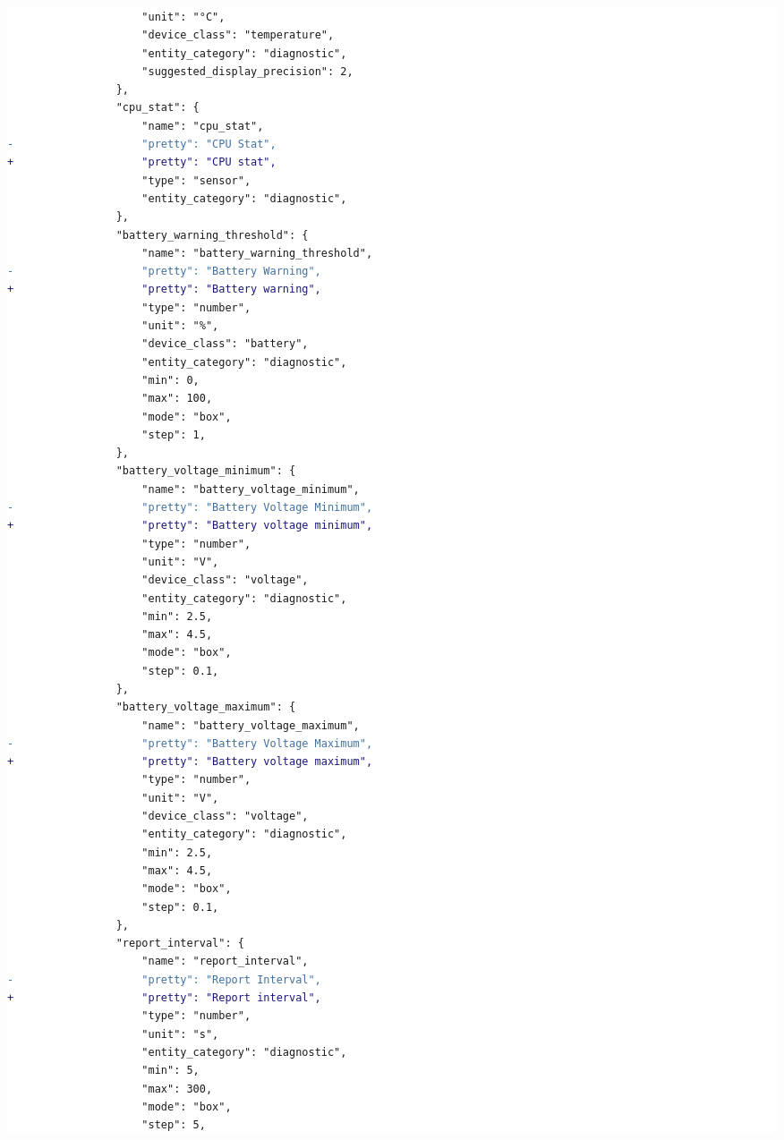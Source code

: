 ```diff
                     "unit": "°C",
                     "device_class": "temperature",
                     "entity_category": "diagnostic",
                     "suggested_display_precision": 2,
                 },
                 "cpu_stat": {
                     "name": "cpu_stat",
-                    "pretty": "CPU Stat",
+                    "pretty": "CPU stat",
                     "type": "sensor",
                     "entity_category": "diagnostic",
                 },
                 "battery_warning_threshold": {
                     "name": "battery_warning_threshold",
-                    "pretty": "Battery Warning",
+                    "pretty": "Battery warning",
                     "type": "number",
                     "unit": "%",
                     "device_class": "battery",
                     "entity_category": "diagnostic",
                     "min": 0,
                     "max": 100,
                     "mode": "box",
                     "step": 1,
                 },
                 "battery_voltage_minimum": {
                     "name": "battery_voltage_minimum",
-                    "pretty": "Battery Voltage Minimum",
+                    "pretty": "Battery voltage minimum",
                     "type": "number",
                     "unit": "V",
                     "device_class": "voltage",
                     "entity_category": "diagnostic",
                     "min": 2.5,
                     "max": 4.5,
                     "mode": "box",
                     "step": 0.1,
                 },
                 "battery_voltage_maximum": {
                     "name": "battery_voltage_maximum",
-                    "pretty": "Battery Voltage Maximum",
+                    "pretty": "Battery voltage maximum",
                     "type": "number",
                     "unit": "V",
                     "device_class": "voltage",
                     "entity_category": "diagnostic",
                     "min": 2.5,
                     "max": 4.5,
                     "mode": "box",
                     "step": 0.1,
                 },
                 "report_interval": {
                     "name": "report_interval",
-                    "pretty": "Report Interval",
+                    "pretty": "Report interval",
                     "type": "number",
                     "unit": "s",
                     "entity_category": "diagnostic",
                     "min": 5,
                     "max": 300,
                     "mode": "box",
                     "step": 5,
```